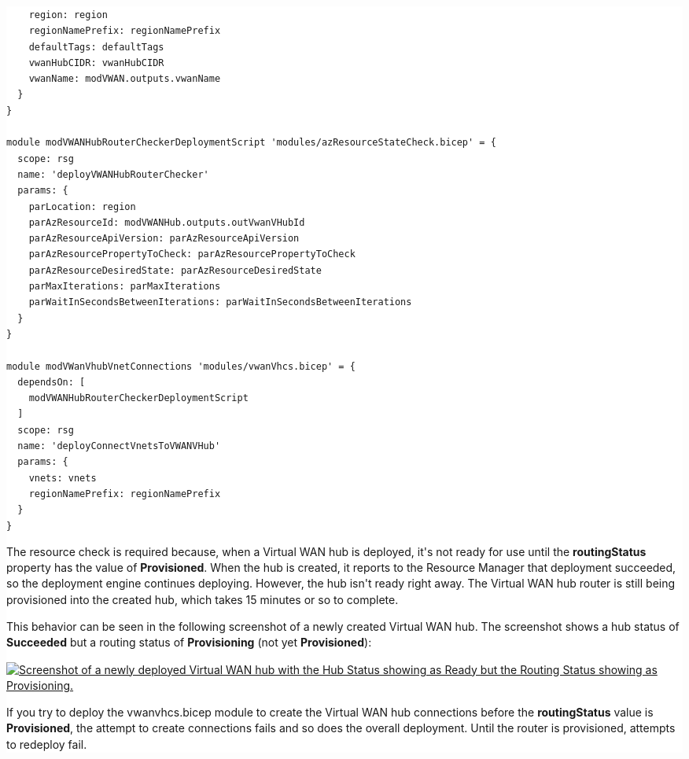 ```Bicep
    region: region
    regionNamePrefix: regionNamePrefix
    defaultTags: defaultTags
    vwanHubCIDR: vwanHubCIDR
    vwanName: modVWAN.outputs.vwanName
  }
}

module modVWANHubRouterCheckerDeploymentScript 'modules/azResourceStateCheck.bicep' = {
  scope: rsg
  name: 'deployVWANHubRouterChecker'
  params: {
    parLocation: region
    parAzResourceId: modVWANHub.outputs.outVwanVHubId
    parAzResourceApiVersion: parAzResourceApiVersion
    parAzResourcePropertyToCheck: parAzResourcePropertyToCheck
    parAzResourceDesiredState: parAzResourceDesiredState
    parMaxIterations: parMaxIterations
    parWaitInSecondsBetweenIterations: parWaitInSecondsBetweenIterations
  }
}

module modVWanVhubVnetConnections 'modules/vwanVhcs.bicep' = {
  dependsOn: [
    modVWANHubRouterCheckerDeploymentScript
  ]
  scope: rsg
  name: 'deployConnectVnetsToVWANVHub'
  params: {
    vnets: vnets
    regionNamePrefix: regionNamePrefix
  }
}
```

The resource check is required because, when a Virtual WAN hub is deployed, it's not ready for use until the **routingStatus** property has the value of **Provisioned**. When the hub is created, it reports to the Resource Manager that deployment succeeded, so the deployment engine continues deploying. However, the hub isn't ready right away. The Virtual WAN hub router is still being provisioned into the created hub, which takes 15 minutes or so to complete.

This behavior can be seen in the following screenshot of a newly created Virtual WAN hub. The screenshot shows a hub status of **Succeeded** but a routing status of **Provisioning** (not yet **Provisioned**):

[![Screenshot of a newly deployed Virtual WAN hub with the Hub Status showing as Ready but the Routing Status showing as Provisioning.](images/vwan-hub-routing-status-provisioning.png)](images/vwan-hub-routing-status-provisioning.png#lightbox)

If you try to deploy the vwanvhcs.bicep module to create the Virtual WAN hub connections before the **routingStatus** value is **Provisioned**, the attempt to create connections fails and so does the overall deployment. Until the router is provisioned, attempts to redeploy fail.
